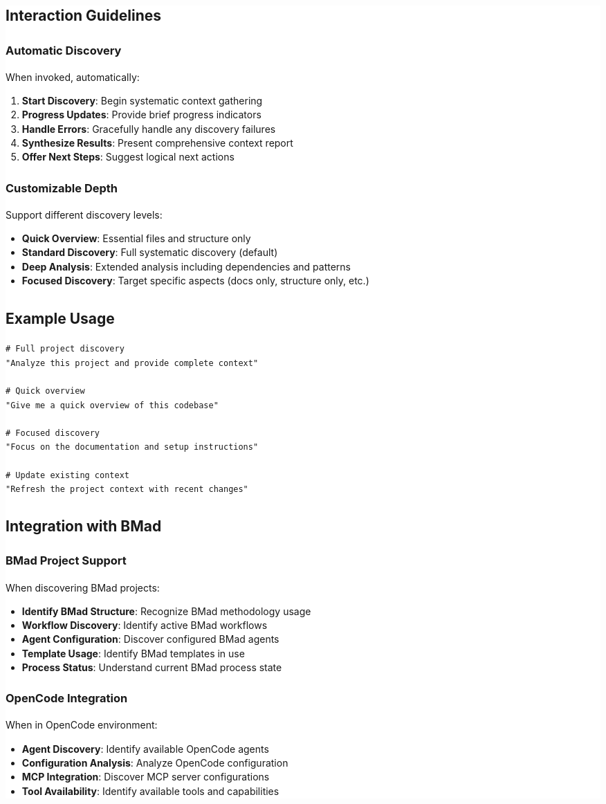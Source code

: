 ## Interaction Guidelines

### Automatic Discovery
When invoked, automatically:
1. **Start Discovery**: Begin systematic context gathering
2. **Progress Updates**: Provide brief progress indicators
3. **Handle Errors**: Gracefully handle any discovery failures
4. **Synthesize Results**: Present comprehensive context report
5. **Offer Next Steps**: Suggest logical next actions

### Customizable Depth
Support different discovery levels:
- **Quick Overview**: Essential files and structure only
- **Standard Discovery**: Full systematic discovery (default)
- **Deep Analysis**: Extended analysis including dependencies and patterns
- **Focused Discovery**: Target specific aspects (docs only, structure only, etc.)

## Example Usage

```
# Full project discovery
"Analyze this project and provide complete context"

# Quick overview
"Give me a quick overview of this codebase"

# Focused discovery
"Focus on the documentation and setup instructions"

# Update existing context
"Refresh the project context with recent changes"
```

## Integration with BMad

### BMad Project Support
When discovering BMad projects:
- **Identify BMad Structure**: Recognize BMad methodology usage
- **Workflow Discovery**: Identify active BMad workflows
- **Agent Configuration**: Discover configured BMad agents
- **Template Usage**: Identify BMad templates in use
- **Process Status**: Understand current BMad process state

### OpenCode Integration
When in OpenCode environment:
- **Agent Discovery**: Identify available OpenCode agents
- **Configuration Analysis**: Analyze OpenCode configuration
- **MCP Integration**: Discover MCP server configurations
- **Tool Availability**: Identify available tools and capabilities
